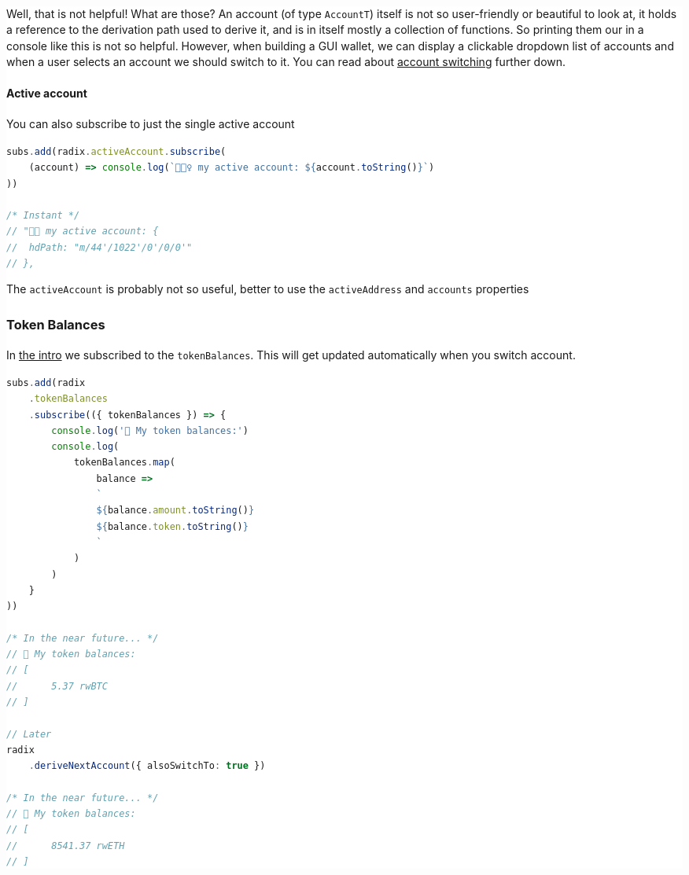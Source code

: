 Well, that is not helpful! What are those? An account (of type `AccountT`) itself is not so user-friendly or beautiful to look at, it holds a reference to the derivation path used to derive it, and is in itself mostly a collection of functions. So printing them our in a console like this is not so helpful. However, when building a GUI wallet, we can display a clickable dropdown list of accounts and when a user selects an account we should switch to it. You can read about [account switching](#Account-switching) further down.

#### Active account
You can also subscribe to just the single active account

```typescript
subs.add(radix.activeAccount.subscribe(
	(account) => console.log(`🙋🏾‍♀️ my active account: ${account.toString()}`)
))

/* Instant */
// "🙋🏼‍ my active account: {
//  hdPath: "m/44'/1022'/0'/0/0'"
// },
```

The `activeAccount` is probably not so useful, better to use the `activeAddress` and `accounts` properties

### Token Balances

In [the intro](#intro) we subscribed to the `tokenBalances`. This will get updated automatically when you switch account.

```typescript
subs.add(radix
	.tokenBalances
	.subscribe(({ tokenBalances }) => {
		console.log('💎 My token balances:')
		console.log(
			tokenBalances.map(
				balance => 
				`
				${balance.amount.toString()}
				${balance.token.toString()}
				`
			)
		)
	}
))

/* In the near future... */
// 💎 My token balances:
// [ 
//      5.37 rwBTC
// ]

// Later
radix
	.deriveNextAccount({ alsoSwitchTo: true })

/* In the near future... */
// 💎 My token balances:
// [ 
//      8541.37 rwETH
// ]
```
